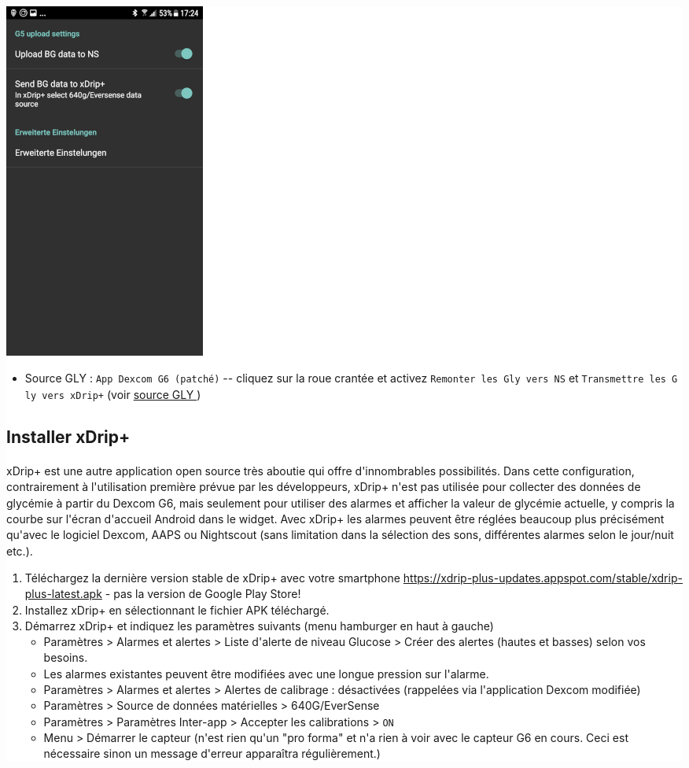 ![Paramètres G5](../images/SampleSetupG5Settings.png)

* Source GLY : `App Dexcom G6 (patché)` -- cliquez sur la roue crantée et activez `Remonter les Gly vers NS` et `Transmettre les Gly vers xDrip+` (voir [ source GLY ](../Configuration/BG-Source.rst))

## Installer xDrip+

xDrip+ est une autre application open source très aboutie qui offre d'innombrables possibilités. Dans cette configuration, contrairement à l'utilisation première prévue par les développeurs, xDrip+ n'est pas utilisée pour collecter des données de glycémie à partir du Dexcom G6, mais seulement pour utiliser des alarmes et afficher la valeur de glycémie actuelle, y compris la courbe sur l'écran d'accueil Android dans le widget. Avec xDrip+ les alarmes peuvent être réglées beaucoup plus précisément qu'avec le logiciel Dexcom, AAPS ou Nightscout (sans limitation dans la sélection des sons, différentes alarmes selon le jour/nuit etc.).

1. Téléchargez la dernière version stable de xDrip+ avec votre smartphone <https://xdrip-plus-updates.appspot.com/stable/xdrip-plus-latest.apk> - pas la version de Google Play Store!
2. Installez xDrip+ en sélectionnant le fichier APK téléchargé.
3. Démarrez xDrip+ et indiquez les paramètres suivants (menu hamburger en haut à gauche) 
    * Paramètres > Alarmes et alertes > Liste d'alerte de niveau Glucose > Créer des alertes (hautes et basses) selon vos besoins. 
    * Les alarmes existantes peuvent être modifiées avec une longue pression sur l'alarme.
    * Paramètres > Alarmes et alertes > Alertes de calibrage : désactivées (rappelées via l'application Dexcom modifiée)
    * Paramètres > Source de données matérielles > 640G/EverSense
    * Paramètres > Paramètres Inter-app > Accepter les calibrations > `ON`
    * Menu > Démarrer le capteur (n'est rien qu'un "pro forma" et n'a rien à voir avec le capteur G6 en cours. Ceci est nécessaire sinon un message d'erreur apparaîtra régulièrement.) 
